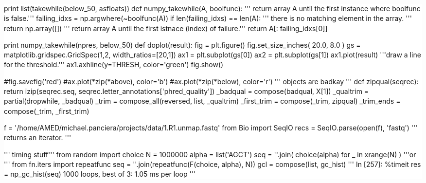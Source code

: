 print list(takewhile(below_50, asfloats))
def numpy_takewhile(A, boolfunc):
    ''' return array A until the first instance where boolfunc is false.'''
    failing_idxs = np.argwhere(~boolfunc(A))
    if len(failing_idxs) == len(A):
        ''' there is no matching element in the array. '''
        return np.array([])
    ''' return array A until the first istnace (index) of failure.'''
    return A[: failing_idxs[0]]

print numpy_takewhile(npres, below_50)
def doplot(result):
    fig = plt.figure()
    fig.set_size_inches( 20.0, 8.0 )
    gs = matplotlib.gridspec.GridSpec(1,2, width_ratios=[20,1])
    ax1 = plt.subplot(gs[0])
    ax2 = plt.subplot(gs[1])
    ax1.plot(result)
    '''draw a line for the threshold.'''
    ax1.axhline(y=THRESH, color='green')
    fig.show()

#fig.savefig('red')
#ax.plot(*zip(*above), color='b')
#ax.plot(*zip(*below), color='r')
''' objects are badkay '''
def zipqual(seqrec):
    return izip(seqrec.seq, seqrec.letter_annotations['phred_quality'])
_badqual = compose(badqual, X[1])
_qualtrim = partial(dropwhile, _badqual)
_trim = compose_all(reversed, list, _qualtrim)
_first_trim = compose(_trim, zipqual)
_trim_ends = compose(_trim, _first_trim)


f = '/home/AMED/michael.panciera/projects/data/1.R1.unmap.fastq'
from Bio import SeqIO
recs = SeqIO.parse(open(f), 'fastq')
''' returns an iterator. '''

''' timing stuff'''
from random import choice
N = 1000000
alpha = list('AGCT')
seq = ''.join( choice(alpha) for _ in xrange(N) )
'''or '''
from fn.iters import repeatfunc
seq = ''.join(repeatfunc(F(choice, alpha), N))
gcl = compose(list, gc_hist)
'''
In [257]: %timeit res = np_gc_hist(seq)
1000 loops, best of 3: 1.05 ms per loop
'''
